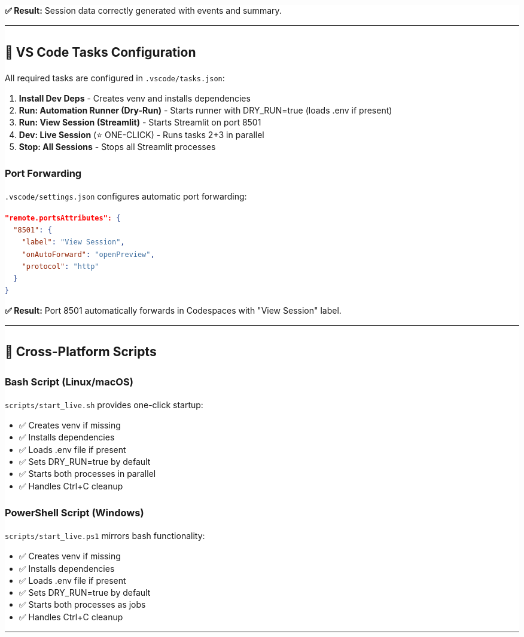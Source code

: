 **✅ Result:** Session data correctly generated with events and summary.

---

## 🎯 VS Code Tasks Configuration

All required tasks are configured in `.vscode/tasks.json`:

1. **Install Dev Deps** - Creates venv and installs dependencies
2. **Run: Automation Runner (Dry-Run)** - Starts runner with DRY_RUN=true (loads .env if present)
3. **Run: View Session (Streamlit)** - Starts Streamlit on port 8501
4. **Dev: Live Session** (⭐ ONE-CLICK) - Runs tasks 2+3 in parallel
5. **Stop: All Sessions** - Stops all Streamlit processes

### Port Forwarding
`.vscode/settings.json` configures automatic port forwarding:
```json
"remote.portsAttributes": {
  "8501": {
    "label": "View Session",
    "onAutoForward": "openPreview",
    "protocol": "http"
  }
}
```

**✅ Result:** Port 8501 automatically forwards in Codespaces with "View Session" label.

---

## 🚀 Cross-Platform Scripts

### Bash Script (Linux/macOS)
`scripts/start_live.sh` provides one-click startup:
- ✅ Creates venv if missing
- ✅ Installs dependencies
- ✅ Loads .env file if present
- ✅ Sets DRY_RUN=true by default
- ✅ Starts both processes in parallel
- ✅ Handles Ctrl+C cleanup

### PowerShell Script (Windows)
`scripts/start_live.ps1` mirrors bash functionality:
- ✅ Creates venv if missing
- ✅ Installs dependencies
- ✅ Loads .env file if present
- ✅ Sets DRY_RUN=true by default
- ✅ Starts both processes as jobs
- ✅ Handles Ctrl+C cleanup

---
